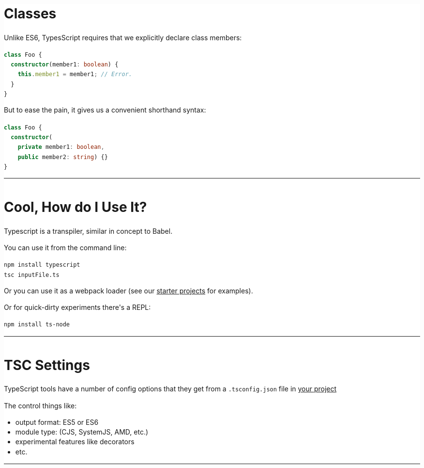 
# Classes

Unlike ES6, TypesScript requires that we explicitly declare class members:

```Typescript
class Foo {
  constructor(member1: boolean) {
    this.member1 = member1; // Error.
  }
}
```

But to ease the pain, it gives us a convenient shorthand syntax:

```Typescript
class Foo {
  constructor(
    private member1: boolean,
    public member2: string) {}
}
```

---

# Cool, How do I Use It?

Typescript is a transpiler, similar in concept to Babel.

You can use it from the command line:

```sh
npm install typescript
tsc inputFile.ts
```

Or you can use it as a webpack loader (see our
[starter projects](https://github.com/rangle/rangle-starter) for examples).

Or for quick-dirty experiments there's a REPL:

```sh
npm install ts-node
```

---

# TSC Settings

TypeScript tools have a number of config options that they get from a
`.tsconfig.json` file in [your project](https://github.com/rangle/angular2-starter/blob/master/tsconfig.json)

The control things like:
* output format: ES5 or ES6
* module type: (CJS, SystemJS, AMD, etc.)
* experimental features like decorators
* etc.

---